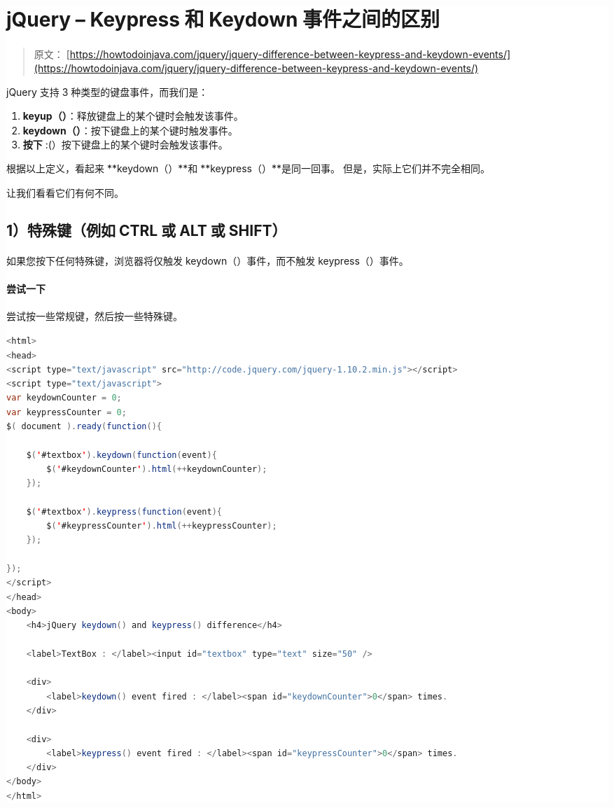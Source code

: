 # jQuery – Keypress 和 Keydown 事件之间的区别

> 原文： [https://howtodoinjava.com/jquery/jquery-difference-between-keypress-and-keydown-events/](https://howtodoinjava.com/jquery/jquery-difference-between-keypress-and-keydown-events/)

jQuery 支持 3 种类型的键盘事件，而我们是：

1.  **keyup（）**：释放键盘上的某个键时会触发该事件。
2.  **keydown（）**：按下键盘上的某个键时触发事件。
3.  **按下** :(）按下键盘上的某个键时会触发该事件。

根据以上定义，看起来 **keydown（）**和 **keypress（）**是同一回事。 但是，实际上它们并不完全相同。

让我们看看它们有何不同。

## **1）特殊键（例如 CTRL 或 ALT 或 SHIFT）**

如果您按下任何特殊键，浏览器将仅触发 keydown（）事件，而不触发 keypress（）事件。

#### 尝试一下

尝试按一些常规键，然后按一些特殊键。

<iframe height="100%" src="//howtodoinjava.com/wp-content/uploads/keypress_keydown_demo1.html" style="border: medium none;" width="100%"></iframe>

```java
<html>
<head>
<script type="text/javascript" src="http://code.jquery.com/jquery-1.10.2.min.js"></script>
<script type="text/javascript">
var keydownCounter = 0;
var keypressCounter = 0;
$( document ).ready(function(){

	$('#textbox').keydown(function(event){
		$('#keydownCounter').html(++keydownCounter);
	});

	$('#textbox').keypress(function(event){
		$('#keypressCounter').html(++keypressCounter);
	});

});
</script>
</head>
<body>
	<h4>jQuery keydown() and keypress() difference</h4>

	<label>TextBox : </label><input id="textbox" type="text" size="50" />

	<div>
		<label>keydown() event fired : </label><span id="keydownCounter">0</span> times.
	</div>

	<div>
		<label>keypress() event fired : </label><span id="keypressCounter">0</span> times.
	</div>
</body>
</html>

```
